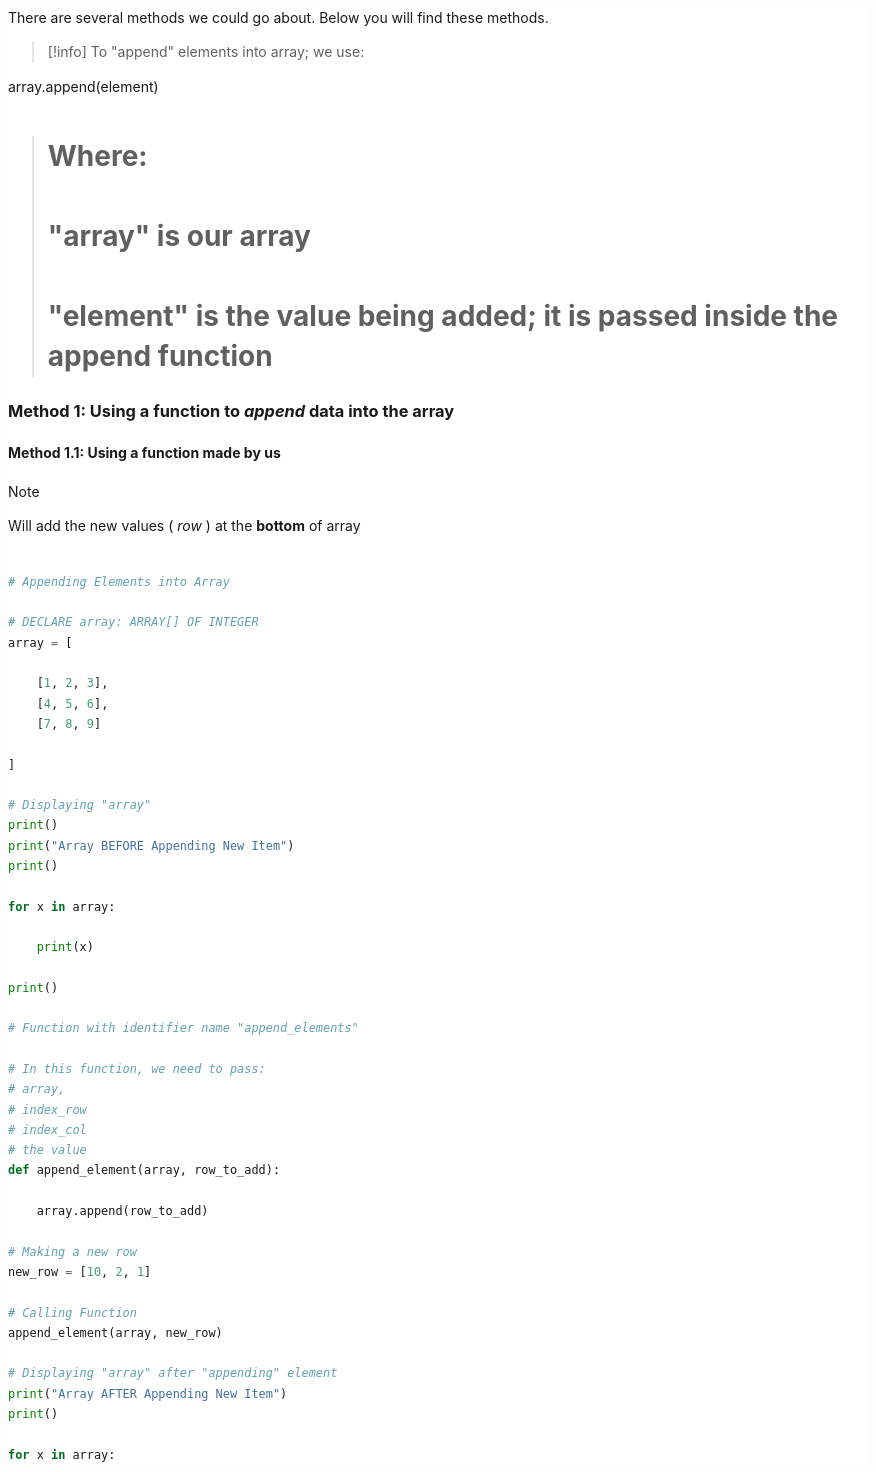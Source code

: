 There are several methods we could go about. Below you will find these methods.

>[!info]
>To "append" elements into array; we use:
>```python
array.append(element)
># Where:
># "array" is our array
># "element" is the value being added; it is passed inside the append function

### Method 1: Using a **function** to *append* data into the array

#### Method 1.1: Using a function **made** by us

>[!note]
>Will add the new values ( *row* ) at the **bottom** of array

```python

# Appending Elements into Array

# DECLARE array: ARRAY[] OF INTEGER
array = [

    [1, 2, 3],
    [4, 5, 6],
    [7, 8, 9]

]

# Displaying "array"
print()
print("Array BEFORE Appending New Item")
print()

for x in array:

    print(x)

print()

# Function with identifier name "append_elements"

# In this function, we need to pass:
# array,
# index_row
# index_col
# the value
def append_element(array, row_to_add):

    array.append(row_to_add)

# Making a new row
new_row = [10, 2, 1]

# Calling Function
append_element(array, new_row)

# Displaying "array" after "appending" element
print("Array AFTER Appending New Item")
print()

for x in array:

```